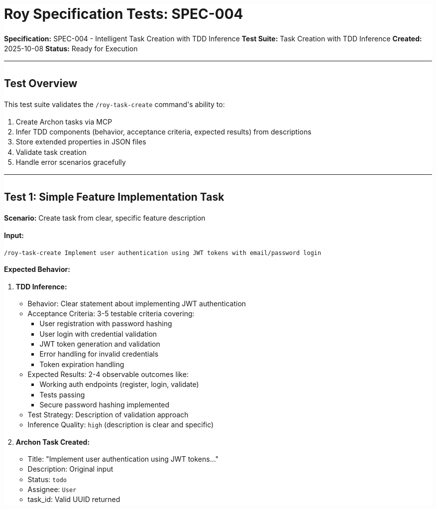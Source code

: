 # Roy Specification Tests: SPEC-004

**Specification:** SPEC-004 - Intelligent Task Creation with TDD Inference
**Test Suite:** Task Creation with TDD Inference
**Created:** 2025-10-08
**Status:** Ready for Execution

---

## Test Overview

This test suite validates the `/roy-task-create` command's ability to:
1. Create Archon tasks via MCP
2. Infer TDD components (behavior, acceptance criteria, expected results) from descriptions
3. Store extended properties in JSON files
4. Validate task creation
5. Handle error scenarios gracefully

---

## Test 1: Simple Feature Implementation Task

**Scenario:** Create task from clear, specific feature description

**Input:**
```
/roy-task-create Implement user authentication using JWT tokens with email/password login
```

**Expected Behavior:**

1. **TDD Inference:**
   - Behavior: Clear statement about implementing JWT authentication
   - Acceptance Criteria: 3-5 testable criteria covering:
     - User registration with password hashing
     - User login with credential validation
     - JWT token generation and validation
     - Error handling for invalid credentials
     - Token expiration handling
   - Expected Results: 2-4 observable outcomes like:
     - Working auth endpoints (register, login, validate)
     - Tests passing
     - Secure password hashing implemented
   - Test Strategy: Description of validation approach
   - Inference Quality: `high` (description is clear and specific)

2. **Archon Task Created:**
   - Title: "Implement user authentication using JWT tokens..."
   - Description: Original input
   - Status: `todo`
   - Assignee: `User`
   - task_id: Valid UUID returned
